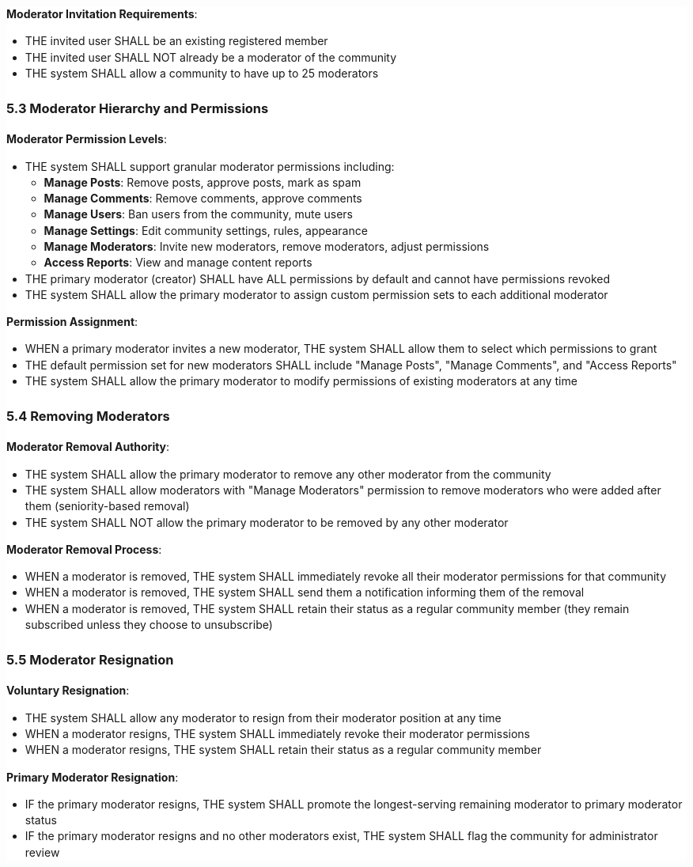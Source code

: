 **Moderator Invitation Requirements**:
- THE invited user SHALL be an existing registered member
- THE invited user SHALL NOT already be a moderator of the community
- THE system SHALL allow a community to have up to 25 moderators

### 5.3 Moderator Hierarchy and Permissions

**Moderator Permission Levels**:
- THE system SHALL support granular moderator permissions including:
  - **Manage Posts**: Remove posts, approve posts, mark as spam
  - **Manage Comments**: Remove comments, approve comments
  - **Manage Users**: Ban users from the community, mute users
  - **Manage Settings**: Edit community settings, rules, appearance
  - **Manage Moderators**: Invite new moderators, remove moderators, adjust permissions
  - **Access Reports**: View and manage content reports
- THE primary moderator (creator) SHALL have ALL permissions by default and cannot have permissions revoked
- THE system SHALL allow the primary moderator to assign custom permission sets to each additional moderator

**Permission Assignment**:
- WHEN a primary moderator invites a new moderator, THE system SHALL allow them to select which permissions to grant
- THE default permission set for new moderators SHALL include "Manage Posts", "Manage Comments", and "Access Reports"
- THE system SHALL allow the primary moderator to modify permissions of existing moderators at any time

### 5.4 Removing Moderators

**Moderator Removal Authority**:
- THE system SHALL allow the primary moderator to remove any other moderator from the community
- THE system SHALL allow moderators with "Manage Moderators" permission to remove moderators who were added after them (seniority-based removal)
- THE system SHALL NOT allow the primary moderator to be removed by any other moderator

**Moderator Removal Process**:
- WHEN a moderator is removed, THE system SHALL immediately revoke all their moderator permissions for that community
- WHEN a moderator is removed, THE system SHALL send them a notification informing them of the removal
- WHEN a moderator is removed, THE system SHALL retain their status as a regular community member (they remain subscribed unless they choose to unsubscribe)

### 5.5 Moderator Resignation

**Voluntary Resignation**:
- THE system SHALL allow any moderator to resign from their moderator position at any time
- WHEN a moderator resigns, THE system SHALL immediately revoke their moderator permissions
- WHEN a moderator resigns, THE system SHALL retain their status as a regular community member

**Primary Moderator Resignation**:
- IF the primary moderator resigns, THE system SHALL promote the longest-serving remaining moderator to primary moderator status
- IF the primary moderator resigns and no other moderators exist, THE system SHALL flag the community for administrator review
